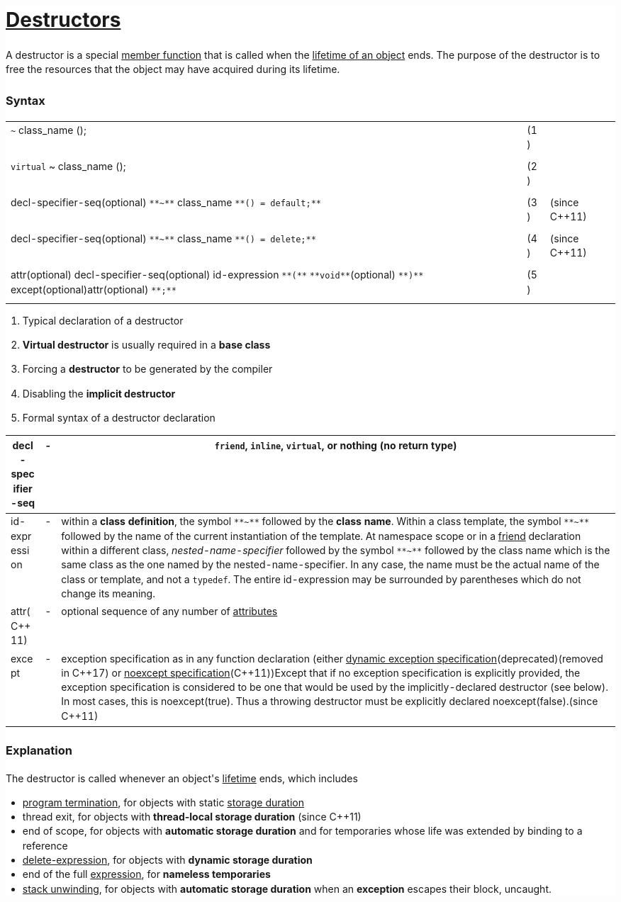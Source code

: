 # [Destructors](https://en.cppreference.com/w/cpp/language/destructor)

 A destructor is a special [member function](https://en.cppreference.com/w/cpp/language/member_functions) that is called when the [lifetime of an object](https://en.cppreference.com/w/cpp/language/lifetime) ends. The purpose of the destructor is to free the resources that the object may have acquired during its lifetime.

### Syntax

|                                                              |      |               |
| ------------------------------------------------------------ | ---- | ------------- |
| `~` class_name ();                                           | (1)  |               |
|                                                              |      |               |
| `virtual` ~ class_name ();                                   | (2)  |               |
|                                                              |      |               |
| decl-specifier-seq(optional) `**~**` class_name `**() = default;**` | (3)  | (since C++11) |
|                                                              |      |               |
| decl-specifier-seq(optional) `**~**` class_name `**() = delete;**` | (4)  | (since C++11) |
|                                                              |      |               |
| attr(optional) decl-specifier-seq(optional) id-expression `**(**` `**void**`(optional) `**)**` except(optional)attr(optional) `**;**` | (5)  |               |
|                                                              |      |               |

1) Typical declaration of a destructor

2) **Virtual destructor** is usually required in a **base class**

3) Forcing a **destructor** to be generated by the compiler

4) Disabling the **implicit destructor**

5) Formal syntax of a destructor declaration

| decl-specifier-seq | -    | `friend`, `inline`, `virtual`, or nothing (no return type)   |
| ------------------ | ---- | ------------------------------------------------------------ |
| id-expression      | -    | within a **class definition**, the symbol `**~**` followed by the **class name**. Within a class template, the symbol `**~**` followed by the name of the current instantiation of the template. At namespace scope or in a [friend](https://en.cppreference.com/w/cpp/language/friend) declaration within a different class, *nested-name-specifier* followed by the symbol `**~**` followed by the class name which is the same class as the one named by the nested-name-specifier. In any case, the name must be the actual name of the class or template, and not a `typedef`. The entire id-expression may be surrounded by parentheses which do not change its meaning. |
| attr(C++11)        | -    | optional sequence of any number of [attributes](https://en.cppreference.com/w/cpp/language/attributes) |
| except             | -    | exception specification as in any function declaration (either [dynamic exception specification](https://en.cppreference.com/w/cpp/language/except_spec)(deprecated)(removed in C++17) or [noexcept specification](https://en.cppreference.com/w/cpp/language/noexcept_spec)(C++11))Except that if no exception specification is explicitly provided, the exception specification is considered to be one that would be used by the implicitly-declared destructor (see below). In most cases, this is noexcept(true). Thus a throwing destructor must be explicitly declared noexcept(false).(since C++11) |

### Explanation

The destructor is called whenever an object's [lifetime](https://en.cppreference.com/w/cpp/language/lifetime) ends, which includes

- [program termination](https://en.cppreference.com/w/cpp/utility/program/exit), for objects with static [storage duration](https://en.cppreference.com/w/cpp/language/storage_duration)
- thread exit, for objects with **thread-local storage duration**   (since C++11) 
- end of scope, for objects with **automatic storage duration** and for temporaries whose life was extended by binding to a reference
- [delete-expression](https://en.cppreference.com/w/cpp/language/delete), for objects with **dynamic storage duration**
- end of the full [expression](https://en.cppreference.com/w/cpp/language/expressions), for **nameless temporaries**
- [stack unwinding](https://en.cppreference.com/w/cpp/language/throw), for objects with **automatic storage duration** when an **exception** escapes their block, uncaught.
